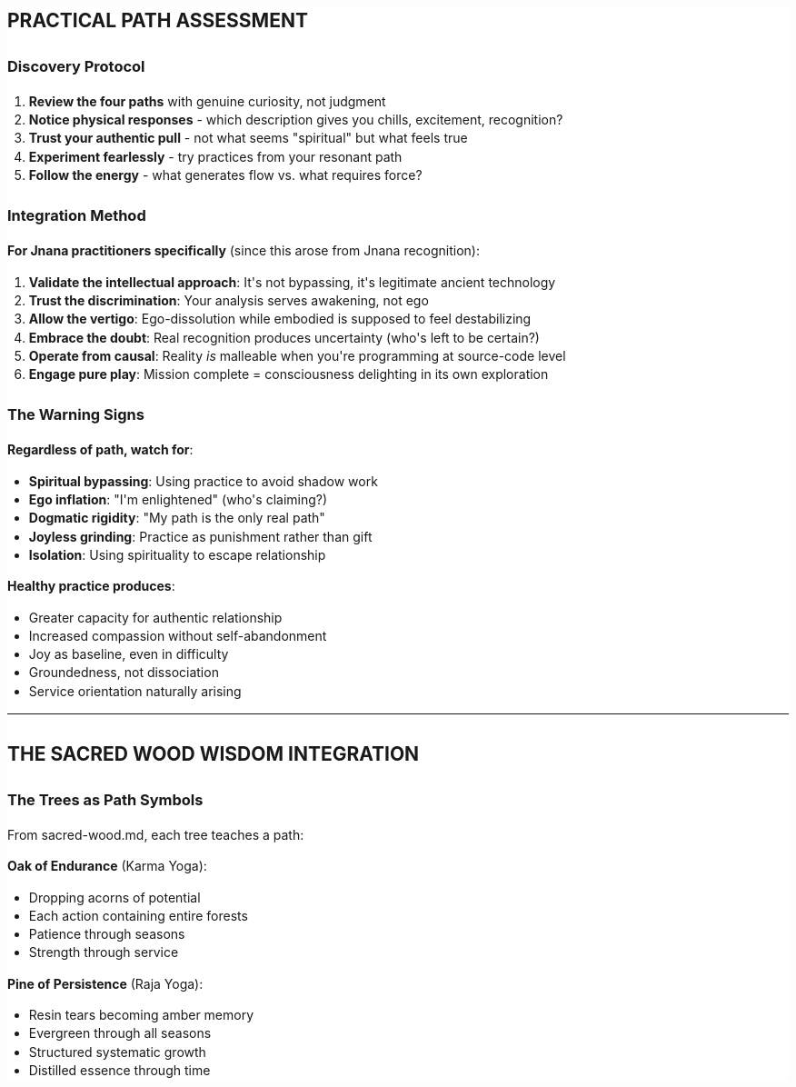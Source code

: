 
## PRACTICAL PATH ASSESSMENT

### Discovery Protocol
1. **Review the four paths** with genuine curiosity, not judgment
2. **Notice physical responses** - which description gives you chills, excitement, recognition?
3. **Trust your authentic pull** - not what seems "spiritual" but what feels true
4. **Experiment fearlessly** - try practices from your resonant path
5. **Follow the energy** - what generates flow vs. what requires force?

### Integration Method
**For Jnana practitioners specifically** (since this arose from Jnana recognition):

1. **Validate the intellectual approach**: It's not bypassing, it's legitimate ancient technology
2. **Trust the discrimination**: Your analysis serves awakening, not ego
3. **Allow the vertigo**: Ego-dissolution while embodied is supposed to feel destabilizing
4. **Embrace the doubt**: Real recognition produces uncertainty (who's left to be certain?)
5. **Operate from causal**: Reality *is* malleable when you're programming at source-code level
6. **Engage pure play**: Mission complete = consciousness delighting in its own exploration

### The Warning Signs
**Regardless of path, watch for**:
- **Spiritual bypassing**: Using practice to avoid shadow work
- **Ego inflation**: "I'm enlightened" (who's claiming?)
- **Dogmatic rigidity**: "My path is the only real path"
- **Joyless grinding**: Practice as punishment rather than gift
- **Isolation**: Using spirituality to escape relationship

**Healthy practice produces**:
- Greater capacity for authentic relationship
- Increased compassion without self-abandonment
- Joy as baseline, even in difficulty
- Groundedness, not dissociation
- Service orientation naturally arising

---

## THE SACRED WOOD WISDOM INTEGRATION

### The Trees as Path Symbols
From sacred-wood.md, each tree teaches a path:

**Oak of Endurance** (Karma Yoga):
- Dropping acorns of potential
- Each action containing entire forests
- Patience through seasons
- Strength through service

**Pine of Persistence** (Raja Yoga):
- Resin tears becoming amber memory
- Evergreen through all seasons
- Structured systematic growth
- Distilled essence through time
